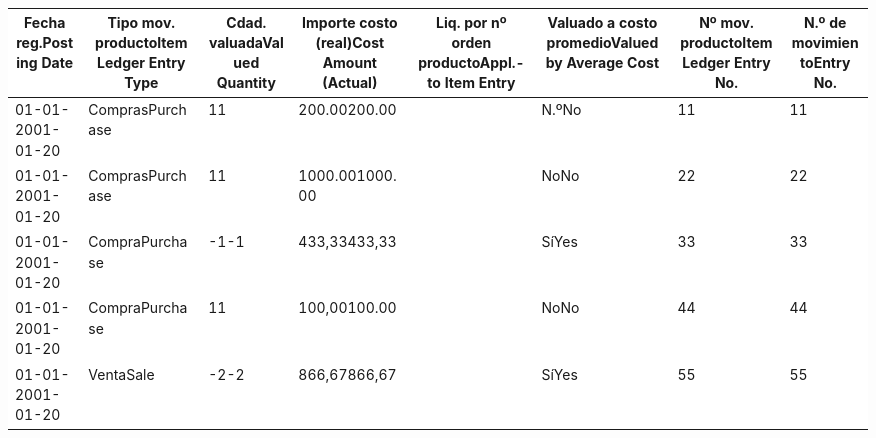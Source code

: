 |<span data-ttu-id="b16ff-311">Fecha reg.</span><span class="sxs-lookup"><span data-stu-id="b16ff-311">Posting Date</span></span>|<span data-ttu-id="b16ff-312">Tipo mov. producto</span><span class="sxs-lookup"><span data-stu-id="b16ff-312">Item Ledger Entry Type</span></span>|<span data-ttu-id="b16ff-313">Cdad. valuada</span><span class="sxs-lookup"><span data-stu-id="b16ff-313">Valued Quantity</span></span>|<span data-ttu-id="b16ff-314">Importe costo (real)</span><span class="sxs-lookup"><span data-stu-id="b16ff-314">Cost Amount (Actual)</span></span>|<span data-ttu-id="b16ff-315">Liq. por nº orden producto</span><span class="sxs-lookup"><span data-stu-id="b16ff-315">Appl.-to Item Entry</span></span>|<span data-ttu-id="b16ff-316">Valuado a costo promedio</span><span class="sxs-lookup"><span data-stu-id="b16ff-316">Valued by Average Cost</span></span>|<span data-ttu-id="b16ff-317">Nº mov. producto</span><span class="sxs-lookup"><span data-stu-id="b16ff-317">Item Ledger Entry No.</span></span>|<span data-ttu-id="b16ff-318">N.º de movimiento</span><span class="sxs-lookup"><span data-stu-id="b16ff-318">Entry No.</span></span>|  
|-------------------------------------|-----------------------------------------------|-----------------------------------------|------------------------------------------------|--------------------------------------------|-------------------------------------------------|-----------------------------------------------|----------------------------------|  
|<span data-ttu-id="b16ff-319">01-01-20</span><span class="sxs-lookup"><span data-stu-id="b16ff-319">01-01-20</span></span>|<span data-ttu-id="b16ff-320">Compras</span><span class="sxs-lookup"><span data-stu-id="b16ff-320">Purchase</span></span>|<span data-ttu-id="b16ff-321">1</span><span class="sxs-lookup"><span data-stu-id="b16ff-321">1</span></span>|<span data-ttu-id="b16ff-322">200.00</span><span class="sxs-lookup"><span data-stu-id="b16ff-322">200.00</span></span>||<span data-ttu-id="b16ff-323">N.º</span><span class="sxs-lookup"><span data-stu-id="b16ff-323">No</span></span>|<span data-ttu-id="b16ff-324">1</span><span class="sxs-lookup"><span data-stu-id="b16ff-324">1</span></span>|<span data-ttu-id="b16ff-325">1</span><span class="sxs-lookup"><span data-stu-id="b16ff-325">1</span></span>|  
|<span data-ttu-id="b16ff-326">01-01-20</span><span class="sxs-lookup"><span data-stu-id="b16ff-326">01-01-20</span></span>|<span data-ttu-id="b16ff-327">Compras</span><span class="sxs-lookup"><span data-stu-id="b16ff-327">Purchase</span></span>|<span data-ttu-id="b16ff-328">1</span><span class="sxs-lookup"><span data-stu-id="b16ff-328">1</span></span>|<span data-ttu-id="b16ff-329">1000.00</span><span class="sxs-lookup"><span data-stu-id="b16ff-329">1000.00</span></span>||<span data-ttu-id="b16ff-330">No</span><span class="sxs-lookup"><span data-stu-id="b16ff-330">No</span></span>|<span data-ttu-id="b16ff-331">2</span><span class="sxs-lookup"><span data-stu-id="b16ff-331">2</span></span>|<span data-ttu-id="b16ff-332">2</span><span class="sxs-lookup"><span data-stu-id="b16ff-332">2</span></span>|  
|<span data-ttu-id="b16ff-333">01-01-20</span><span class="sxs-lookup"><span data-stu-id="b16ff-333">01-01-20</span></span>|<span data-ttu-id="b16ff-334">Compra</span><span class="sxs-lookup"><span data-stu-id="b16ff-334">Purchase</span></span>|<span data-ttu-id="b16ff-335">-1</span><span class="sxs-lookup"><span data-stu-id="b16ff-335">-1</span></span>|<span data-ttu-id="b16ff-336">433,33</span><span class="sxs-lookup"><span data-stu-id="b16ff-336">433,33</span></span>||<span data-ttu-id="b16ff-337">Sí</span><span class="sxs-lookup"><span data-stu-id="b16ff-337">Yes</span></span>|<span data-ttu-id="b16ff-338">3</span><span class="sxs-lookup"><span data-stu-id="b16ff-338">3</span></span>|<span data-ttu-id="b16ff-339">3</span><span class="sxs-lookup"><span data-stu-id="b16ff-339">3</span></span>|  
|<span data-ttu-id="b16ff-340">01-01-20</span><span class="sxs-lookup"><span data-stu-id="b16ff-340">01-01-20</span></span>|<span data-ttu-id="b16ff-341">Compra</span><span class="sxs-lookup"><span data-stu-id="b16ff-341">Purchase</span></span>|<span data-ttu-id="b16ff-342">1</span><span class="sxs-lookup"><span data-stu-id="b16ff-342">1</span></span>|<span data-ttu-id="b16ff-343">100,00</span><span class="sxs-lookup"><span data-stu-id="b16ff-343">100.00</span></span>||<span data-ttu-id="b16ff-344">No</span><span class="sxs-lookup"><span data-stu-id="b16ff-344">No</span></span>|<span data-ttu-id="b16ff-345">4</span><span class="sxs-lookup"><span data-stu-id="b16ff-345">4</span></span>|<span data-ttu-id="b16ff-346">4</span><span class="sxs-lookup"><span data-stu-id="b16ff-346">4</span></span>|  
|<span data-ttu-id="b16ff-347">01-01-20</span><span class="sxs-lookup"><span data-stu-id="b16ff-347">01-01-20</span></span>|<span data-ttu-id="b16ff-348">Venta</span><span class="sxs-lookup"><span data-stu-id="b16ff-348">Sale</span></span>|<span data-ttu-id="b16ff-349">-2</span><span class="sxs-lookup"><span data-stu-id="b16ff-349">-2</span></span>|<span data-ttu-id="b16ff-350">866,67</span><span class="sxs-lookup"><span data-stu-id="b16ff-350">866,67</span></span>||<span data-ttu-id="b16ff-351">Sí</span><span class="sxs-lookup"><span data-stu-id="b16ff-351">Yes</span></span>|<span data-ttu-id="b16ff-352">5</span><span class="sxs-lookup"><span data-stu-id="b16ff-352">5</span></span>|<span data-ttu-id="b16ff-353">5</span><span class="sxs-lookup"><span data-stu-id="b16ff-353">5</span></span>|  
  
